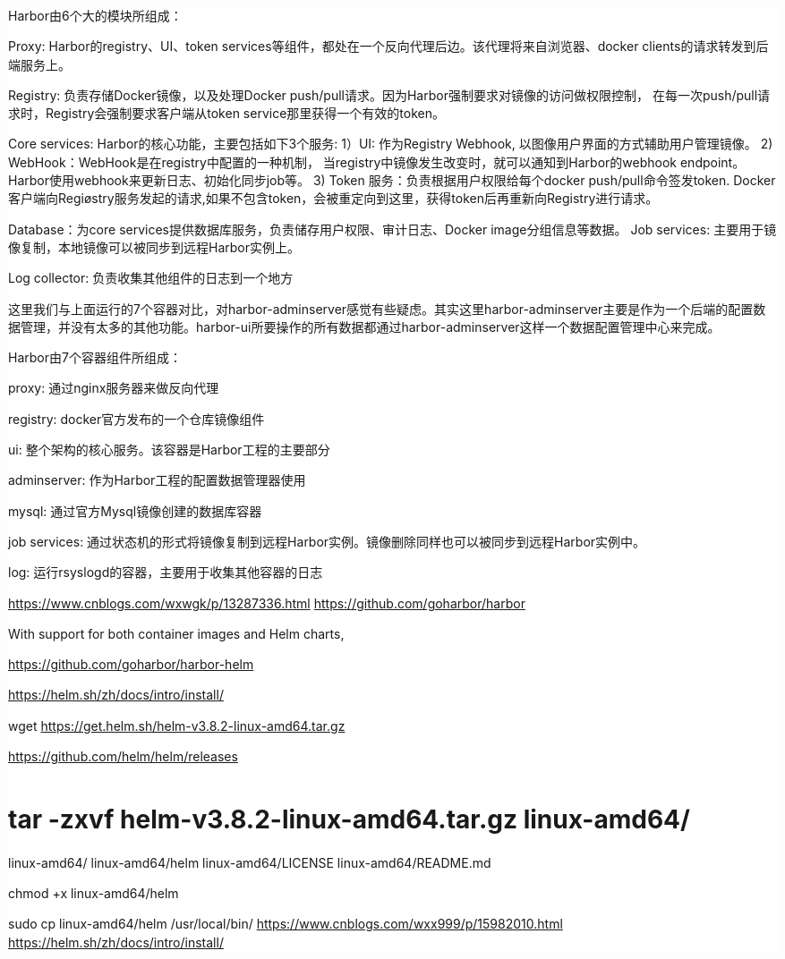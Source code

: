 Harbor由6个大的模块所组成：

Proxy: Harbor的registry、UI、token services等组件，都处在一个反向代理后边。该代理将来自浏览器、docker clients的请求转发到后端服务上。

Registry: 负责存储Docker镜像，以及处理Docker push/pull请求。因为Harbor强制要求对镜像的访问做权限控制， 在每一次push/pull请求时，Registry会强制要求客户端从token service那里获得一个有效的token。

Core services: Harbor的核心功能，主要包括如下3个服务:
1）UI: 作为Registry Webhook, 以图像用户界面的方式辅助用户管理镜像。
2) WebHook：WebHook是在registry中配置的一种机制， 当registry中镜像发生改变时，就可以通知到Harbor的webhook endpoint。Harbor使用webhook来更新日志、初始化同步job等。
3) Token 服务：负责根据用户权限给每个docker push/pull命令签发token. Docker 客户端向Regiøstry服务发起的请求,如果不包含token，会被重定向到这里，获得token后再重新向Registry进行请求。

 Database：为core services提供数据库服务，负责储存用户权限、审计日志、Docker image分组信息等数据。
Job services: 主要用于镜像复制，本地镜像可以被同步到远程Harbor实例上。

Log collector: 负责收集其他组件的日志到一个地方

这里我们与上面运行的7个容器对比，对harbor-adminserver感觉有些疑虑。其实这里harbor-adminserver主要是作为一个后端的配置数据管理，并没有太多的其他功能。harbor-ui所要操作的所有数据都通过harbor-adminserver这样一个数据配置管理中心来完成。

Harbor由7个容器组件所组成：

proxy: 通过nginx服务器来做反向代理

registry: docker官方发布的一个仓库镜像组件

ui: 整个架构的核心服务。该容器是Harbor工程的主要部分

adminserver: 作为Harbor工程的配置数据管理器使用

mysql: 通过官方Mysql镜像创建的数据库容器

job services: 通过状态机的形式将镜像复制到远程Harbor实例。镜像删除同样也可以被同步到远程Harbor实例中。

log: 运行rsyslogd的容器，主要用于收集其他容器的日志

https://www.cnblogs.com/wxwgk/p/13287336.html
https://github.com/goharbor/harbor

With support for both container images and Helm charts,

https://github.com/goharbor/harbor-helm

https://helm.sh/zh/docs/intro/install/

wget https://get.helm.sh/helm-v3.8.2-linux-amd64.tar.gz

https://github.com/helm/helm/releases

# tar -zxvf helm-v3.8.2-linux-amd64.tar.gz linux-amd64/
linux-amd64/
linux-amd64/helm
linux-amd64/LICENSE
linux-amd64/README.md

chmod +x linux-amd64/helm

 sudo cp linux-amd64/helm /usr/local/bin/
 https://www.cnblogs.com/wxx999/p/15982010.html
 https://helm.sh/zh/docs/intro/install/
